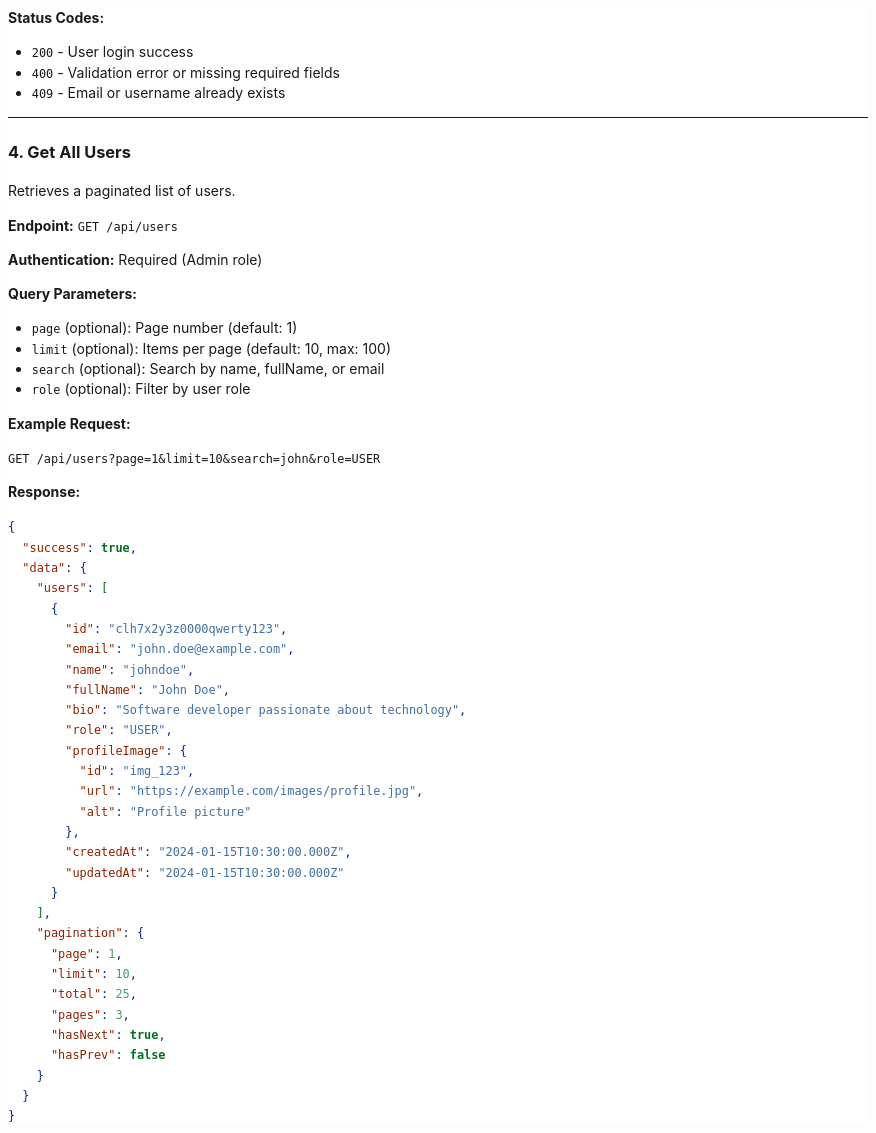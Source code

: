 **Status Codes:**

- `200` - User login success
- `400` - Validation error or missing required fields
- `409` - Email or username already exists

---

### 4. Get All Users

Retrieves a paginated list of users.

**Endpoint:** `GET /api/users`

**Authentication:** Required (Admin role)

**Query Parameters:**

- `page` (optional): Page number (default: 1)
- `limit` (optional): Items per page (default: 10, max: 100)
- `search` (optional): Search by name, fullName, or email
- `role` (optional): Filter by user role

**Example Request:**

```
GET /api/users?page=1&limit=10&search=john&role=USER
```

**Response:**

```json
{
  "success": true,
  "data": {
    "users": [
      {
        "id": "clh7x2y3z0000qwerty123",
        "email": "john.doe@example.com",
        "name": "johndoe",
        "fullName": "John Doe",
        "bio": "Software developer passionate about technology",
        "role": "USER",
        "profileImage": {
          "id": "img_123",
          "url": "https://example.com/images/profile.jpg",
          "alt": "Profile picture"
        },
        "createdAt": "2024-01-15T10:30:00.000Z",
        "updatedAt": "2024-01-15T10:30:00.000Z"
      }
    ],
    "pagination": {
      "page": 1,
      "limit": 10,
      "total": 25,
      "pages": 3,
      "hasNext": true,
      "hasPrev": false
    }
  }
}
```
